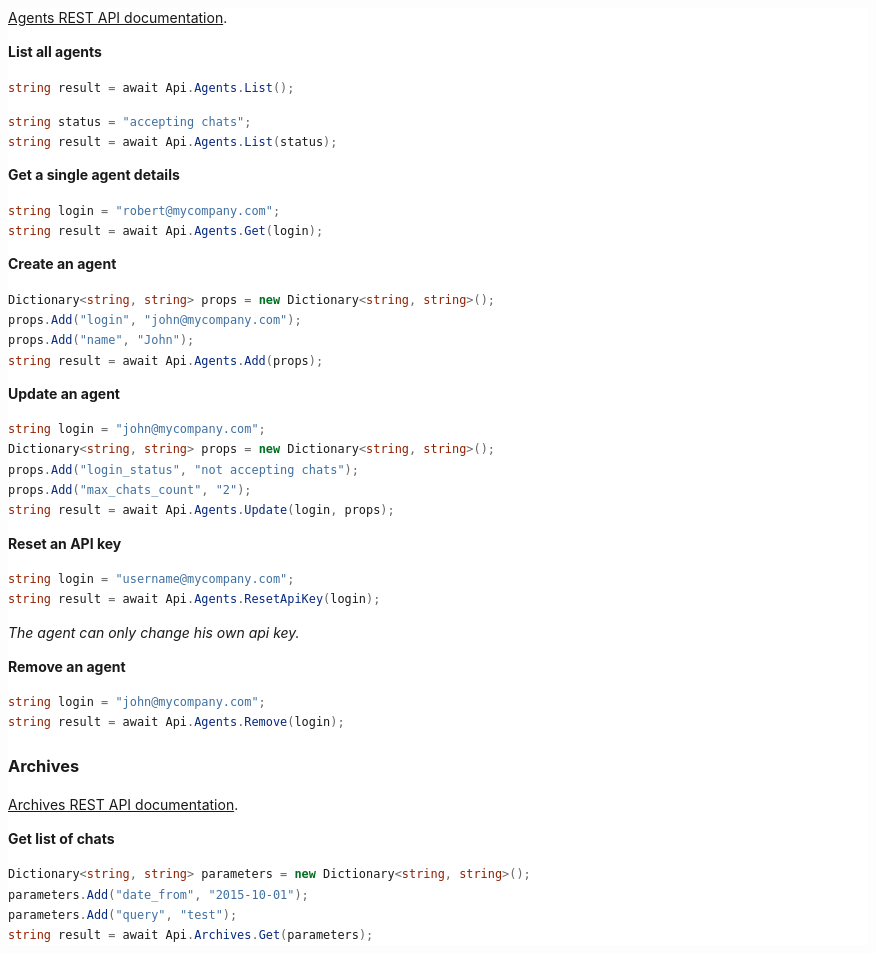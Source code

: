 [Agents REST API documentation](https://docs.livechatinc.com/rest-api/#!agents).

**List all agents**
```csharp
string result = await Api.Agents.List();
```
```csharp
string status = "accepting chats";
string result = await Api.Agents.List(status);
```

**Get a single agent details**
```csharp
string login = "robert@mycompany.com";
string result = await Api.Agents.Get(login);
```

**Create an agent**
```csharp
Dictionary<string, string> props = new Dictionary<string, string>();
props.Add("login", "john@mycompany.com");
props.Add("name", "John");
string result = await Api.Agents.Add(props);
```

**Update an agent**
```csharp
string login = "john@mycompany.com";
Dictionary<string, string> props = new Dictionary<string, string>();
props.Add("login_status", "not accepting chats");
props.Add("max_chats_count", "2");
string result = await Api.Agents.Update(login, props);
```

**Reset an API key**
```csharp
string login = "username@mycompany.com";
string result = await Api.Agents.ResetApiKey(login);
```
*The agent can only change his own api key.*

**Remove an agent**
```csharp
string login = "john@mycompany.com";
string result = await Api.Agents.Remove(login);
```

### Archives

[Archives REST API documentation](https://docs.livechatinc.com/rest-api/#!archives).

**Get list of chats**
```csharp
Dictionary<string, string> parameters = new Dictionary<string, string>();
parameters.Add("date_from", "2015-10-01");
parameters.Add("query", "test");
string result = await Api.Archives.Get(parameters);
```

